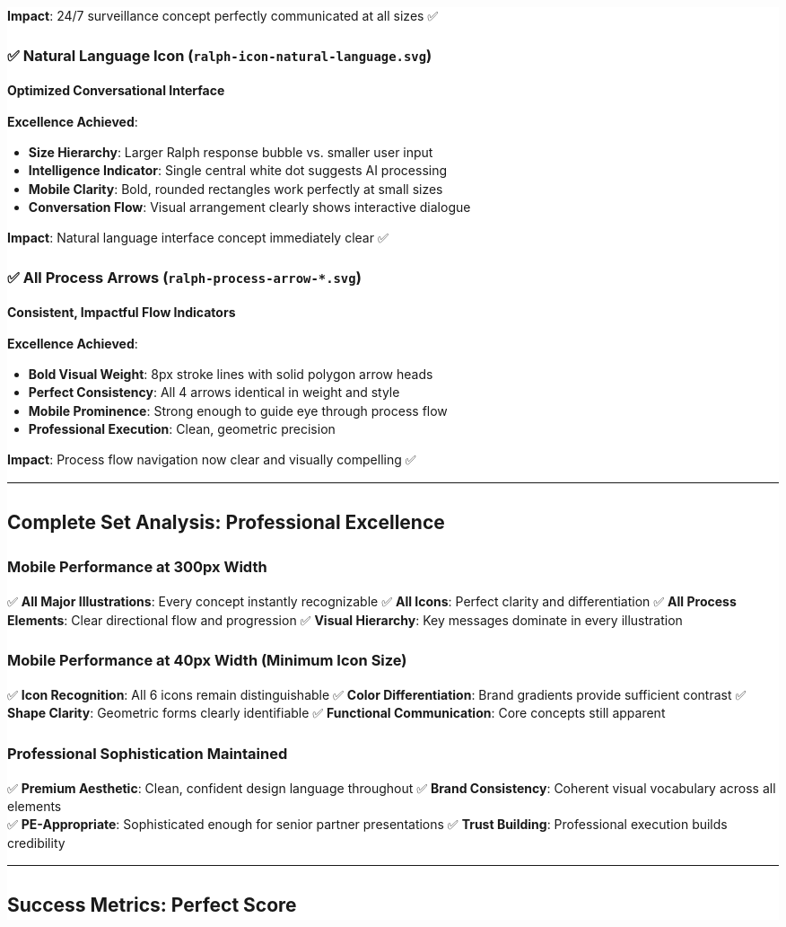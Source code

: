 **Impact**: 24/7 surveillance concept perfectly communicated at all sizes ✅

### ✅ Natural Language Icon (`ralph-icon-natural-language.svg`)
**Optimized Conversational Interface**

**Excellence Achieved**:
- **Size Hierarchy**: Larger Ralph response bubble vs. smaller user input
- **Intelligence Indicator**: Single central white dot suggests AI processing
- **Mobile Clarity**: Bold, rounded rectangles work perfectly at small sizes
- **Conversation Flow**: Visual arrangement clearly shows interactive dialogue

**Impact**: Natural language interface concept immediately clear ✅

### ✅ All Process Arrows (`ralph-process-arrow-*.svg`)
**Consistent, Impactful Flow Indicators**

**Excellence Achieved**:
- **Bold Visual Weight**: 8px stroke lines with solid polygon arrow heads
- **Perfect Consistency**: All 4 arrows identical in weight and style
- **Mobile Prominence**: Strong enough to guide eye through process flow
- **Professional Execution**: Clean, geometric precision

**Impact**: Process flow navigation now clear and visually compelling ✅

---

## Complete Set Analysis: Professional Excellence

### Mobile Performance at 300px Width
✅ **All Major Illustrations**: Every concept instantly recognizable
✅ **All Icons**: Perfect clarity and differentiation
✅ **All Process Elements**: Clear directional flow and progression
✅ **Visual Hierarchy**: Key messages dominate in every illustration

### Mobile Performance at 40px Width (Minimum Icon Size)
✅ **Icon Recognition**: All 6 icons remain distinguishable
✅ **Color Differentiation**: Brand gradients provide sufficient contrast
✅ **Shape Clarity**: Geometric forms clearly identifiable
✅ **Functional Communication**: Core concepts still apparent

### Professional Sophistication Maintained
✅ **Premium Aesthetic**: Clean, confident design language throughout
✅ **Brand Consistency**: Coherent visual vocabulary across all elements  
✅ **PE-Appropriate**: Sophisticated enough for senior partner presentations
✅ **Trust Building**: Professional execution builds credibility

---

## Success Metrics: Perfect Score
